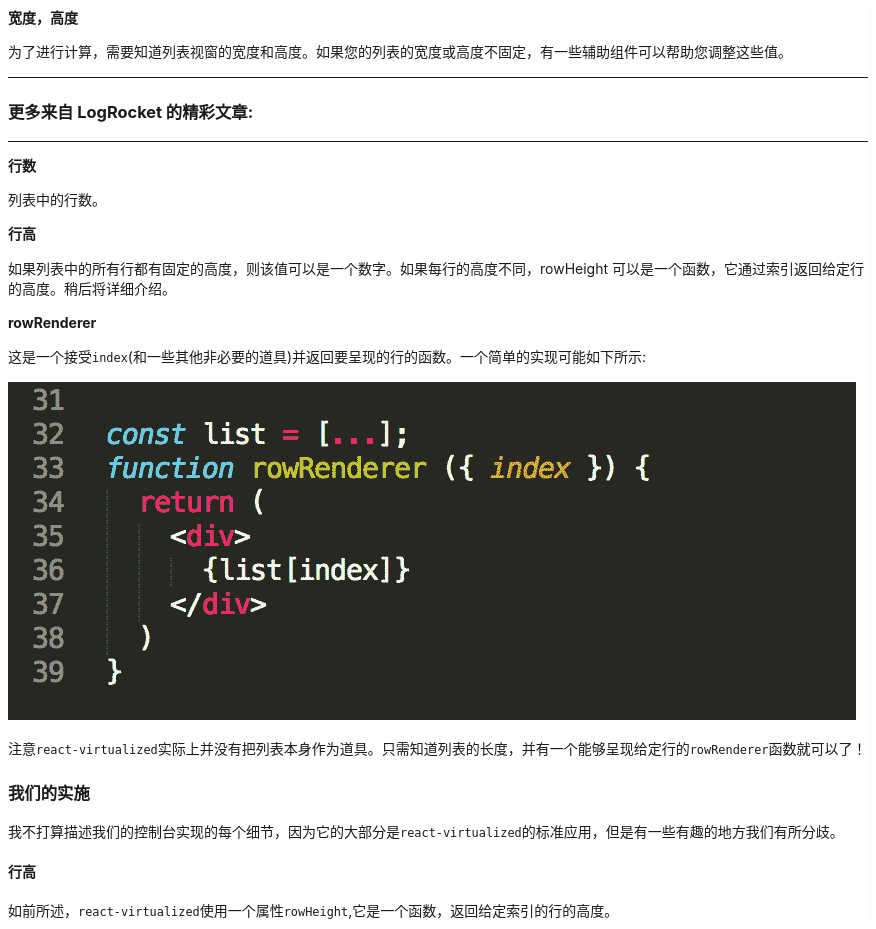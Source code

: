 **宽度，高度**

为了进行计算，需要知道列表视窗的宽度和高度。如果您的列表的宽度或高度不固定，有一些辅助组件可以帮助您调整这些值。

* * *

### 更多来自 LogRocket 的精彩文章:

* * *

**行数**

列表中的行数。

**行高**

如果列表中的所有行都有固定的高度，则该值可以是一个数字。如果每行的高度不同，rowHeight 可以是一个函数，它通过索引返回给定行的高度。稍后将详细介绍。

**rowRenderer**

这是一个接受`index`(和一些其他非必要的道具)并返回要呈现的行的函数。一个简单的实现可能如下所示:

![](img/62eb9982d472b102af97ef12f60d7975.png)

注意`react-virtualized`实际上并没有把列表本身作为道具。只需知道列表的长度，并有一个能够呈现给定行的`rowRenderer`函数就可以了！

### 我们的实施

我不打算描述我们的控制台实现的每个细节，因为它的大部分是`react-virtualized`的标准应用，但是有一些有趣的地方我们有所分歧。

#### 行高

如前所述，`react-virtualized`使用一个属性`rowHeight`,它是一个函数，返回给定索引的行的高度。
